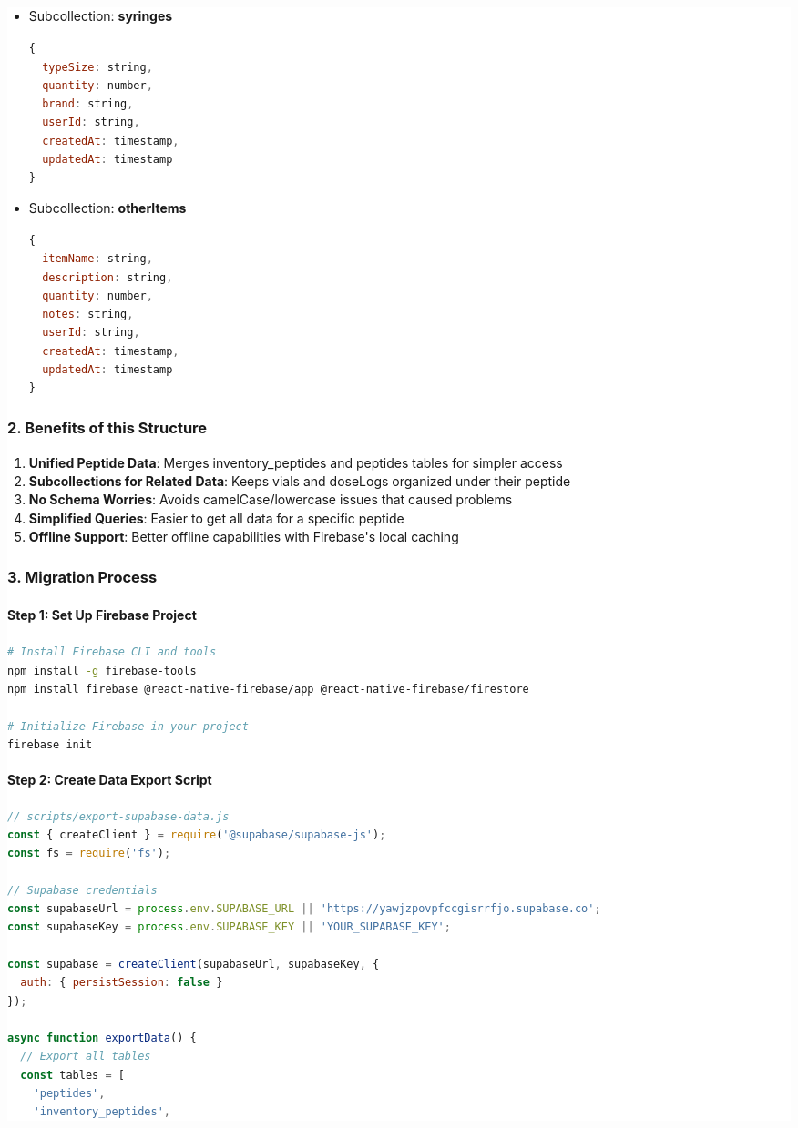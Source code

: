    - Subcollection: **syringes**
     ```javascript
     {
       typeSize: string,
       quantity: number,
       brand: string,
       userId: string,
       createdAt: timestamp,
       updatedAt: timestamp
     }
     ```
   
   - Subcollection: **otherItems**
     ```javascript
     {
       itemName: string,
       description: string,
       quantity: number,
       notes: string,
       userId: string,
       createdAt: timestamp,
       updatedAt: timestamp
     }
     ```

### 2. Benefits of this Structure

1. **Unified Peptide Data**: Merges inventory_peptides and peptides tables for simpler access
2. **Subcollections for Related Data**: Keeps vials and doseLogs organized under their peptide
3. **No Schema Worries**: Avoids camelCase/lowercase issues that caused problems
4. **Simplified Queries**: Easier to get all data for a specific peptide
5. **Offline Support**: Better offline capabilities with Firebase's local caching

### 3. Migration Process

#### Step 1: Set Up Firebase Project

```bash
# Install Firebase CLI and tools
npm install -g firebase-tools
npm install firebase @react-native-firebase/app @react-native-firebase/firestore

# Initialize Firebase in your project
firebase init
```

#### Step 2: Create Data Export Script

```javascript
// scripts/export-supabase-data.js
const { createClient } = require('@supabase/supabase-js');
const fs = require('fs');

// Supabase credentials
const supabaseUrl = process.env.SUPABASE_URL || 'https://yawjzpovpfccgisrrfjo.supabase.co';
const supabaseKey = process.env.SUPABASE_KEY || 'YOUR_SUPABASE_KEY';

const supabase = createClient(supabaseUrl, supabaseKey, {
  auth: { persistSession: false }
});

async function exportData() {
  // Export all tables
  const tables = [
    'peptides', 
    'inventory_peptides', 
```